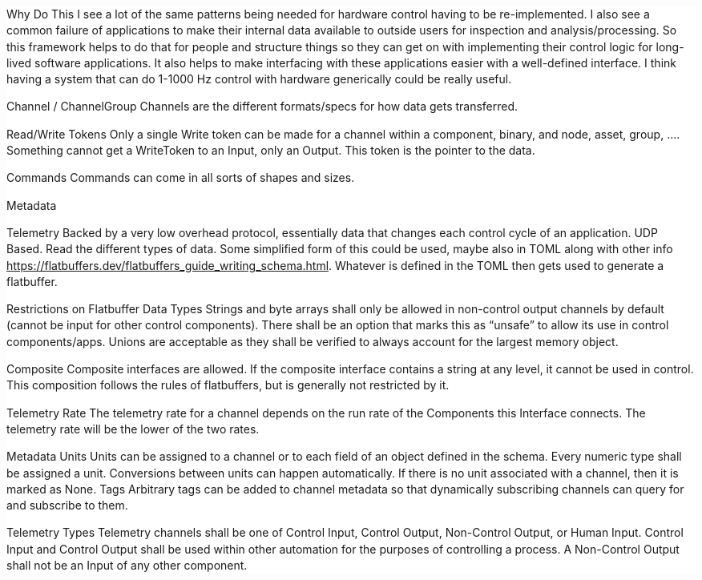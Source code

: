 Why Do This
I see a lot of the same patterns being needed for hardware control having to be re-implemented. I also see a common failure of applications to make their internal data available to outside users for inspection and analysis/processing. So this framework helps to do that for people and structure things so they can get on with implementing their control logic for long-lived software applications. It also helps to make interfacing with these applications easier with a well-defined interface. I think having a system that can do 1-1000 Hz control with hardware generically could be really useful.

Channel / ChannelGroup
Channels are the different formats/specs for how data gets transferred.

Read/Write Tokens
Only a single Write token can be made for a channel within a component, binary, and node, asset, group, …. Something cannot get a WriteToken to an Input, only an Output. This token is the pointer to the data.

Commands
Commands can come in all sorts of shapes and sizes.

Metadata

Telemetry
Backed by a very low overhead protocol, essentially data that changes each control cycle of an application. UDP Based. Read the different types of data. Some simplified form of this could be used, maybe also in TOML along with other info https://flatbuffers.dev/flatbuffers_guide_writing_schema.html. Whatever is defined in the TOML then gets used to generate a flatbuffer.

Restrictions on Flatbuffer Data Types
Strings and byte arrays shall only be allowed in non-control output channels by default (cannot be input for other control components). There shall be an option that marks this as “unsafe” to allow its use in control components/apps. Unions are acceptable as they shall be verified to always account for the largest memory object.

Composite
Composite interfaces are allowed. If the composite interface contains a string at any level, it cannot be used in control. This composition follows the rules of flatbuffers, but is generally not restricted by it.

Telemetry Rate
The telemetry rate for a channel depends on the run rate of the Components this Interface connects. The telemetry rate will be the lower of the two rates.

Metadata
Units
Units can be assigned to a channel or to each field of an object defined in the schema. Every numeric type shall be assigned a unit. Conversions between units can happen automatically. If there is no unit associated with a channel, then it is marked as None.
Tags
Arbitrary tags can be added to channel metadata so that dynamically subscribing channels can query for and subscribe to them.

Telemetry Types
Telemetry channels shall be one of Control Input, Control Output, Non-Control Output, or Human Input. Control Input and Control Output shall be used within other automation for the purposes of controlling a process. A Non-Control Output shall not be an Input of any other component.
